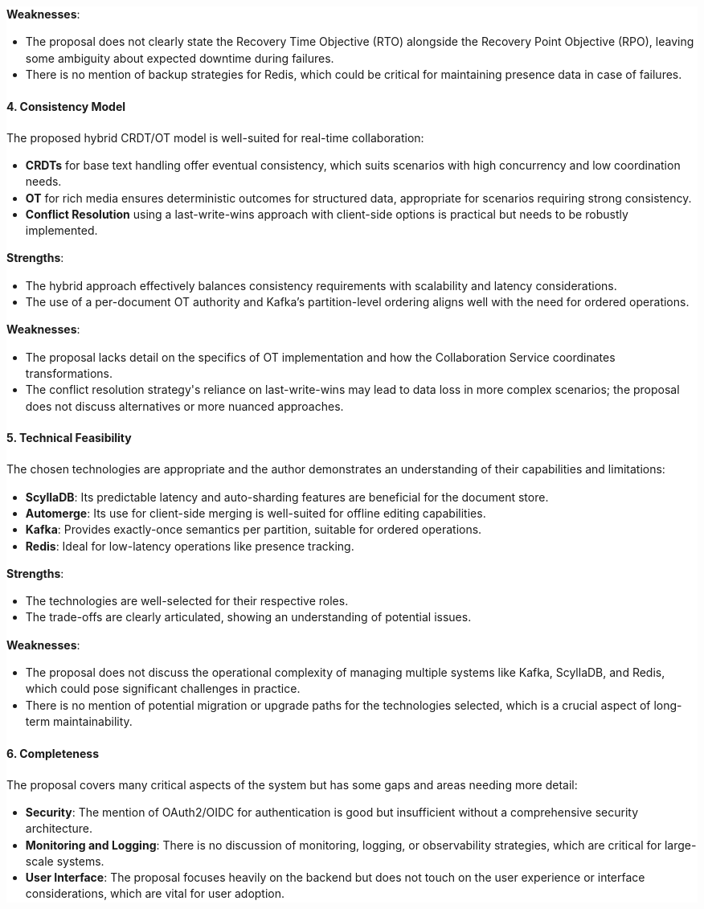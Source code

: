 **Weaknesses**:
- The proposal does not clearly state the Recovery Time Objective (RTO) alongside the Recovery Point Objective (RPO), leaving some ambiguity about expected downtime during failures.
- There is no mention of backup strategies for Redis, which could be critical for maintaining presence data in case of failures.

#### 4. Consistency Model
The proposed hybrid CRDT/OT model is well-suited for real-time collaboration:

- **CRDTs** for base text handling offer eventual consistency, which suits scenarios with high concurrency and low coordination needs.
- **OT** for rich media ensures deterministic outcomes for structured data, appropriate for scenarios requiring strong consistency.
- **Conflict Resolution** using a last-write-wins approach with client-side options is practical but needs to be robustly implemented.

**Strengths**:
- The hybrid approach effectively balances consistency requirements with scalability and latency considerations.
- The use of a per-document OT authority and Kafka’s partition-level ordering aligns well with the need for ordered operations.

**Weaknesses**:
- The proposal lacks detail on the specifics of OT implementation and how the Collaboration Service coordinates transformations.
- The conflict resolution strategy's reliance on last-write-wins may lead to data loss in more complex scenarios; the proposal does not discuss alternatives or more nuanced approaches.

#### 5. Technical Feasibility
The chosen technologies are appropriate and the author demonstrates an understanding of their capabilities and limitations:

- **ScyllaDB**: Its predictable latency and auto-sharding features are beneficial for the document store.
- **Automerge**: Its use for client-side merging is well-suited for offline editing capabilities.
- **Kafka**: Provides exactly-once semantics per partition, suitable for ordered operations.
- **Redis**: Ideal for low-latency operations like presence tracking.

**Strengths**:
- The technologies are well-selected for their respective roles.
- The trade-offs are clearly articulated, showing an understanding of potential issues.

**Weaknesses**:
- The proposal does not discuss the operational complexity of managing multiple systems like Kafka, ScyllaDB, and Redis, which could pose significant challenges in practice.
- There is no mention of potential migration or upgrade paths for the technologies selected, which is a crucial aspect of long-term maintainability.

#### 6. Completeness
The proposal covers many critical aspects of the system but has some gaps and areas needing more detail:

- **Security**: The mention of OAuth2/OIDC for authentication is good but insufficient without a comprehensive security architecture.
- **Monitoring and Logging**: There is no discussion of monitoring, logging, or observability strategies, which are critical for large-scale systems.
- **User Interface**: The proposal focuses heavily on the backend but does not touch on the user experience or interface considerations, which are vital for user adoption.
